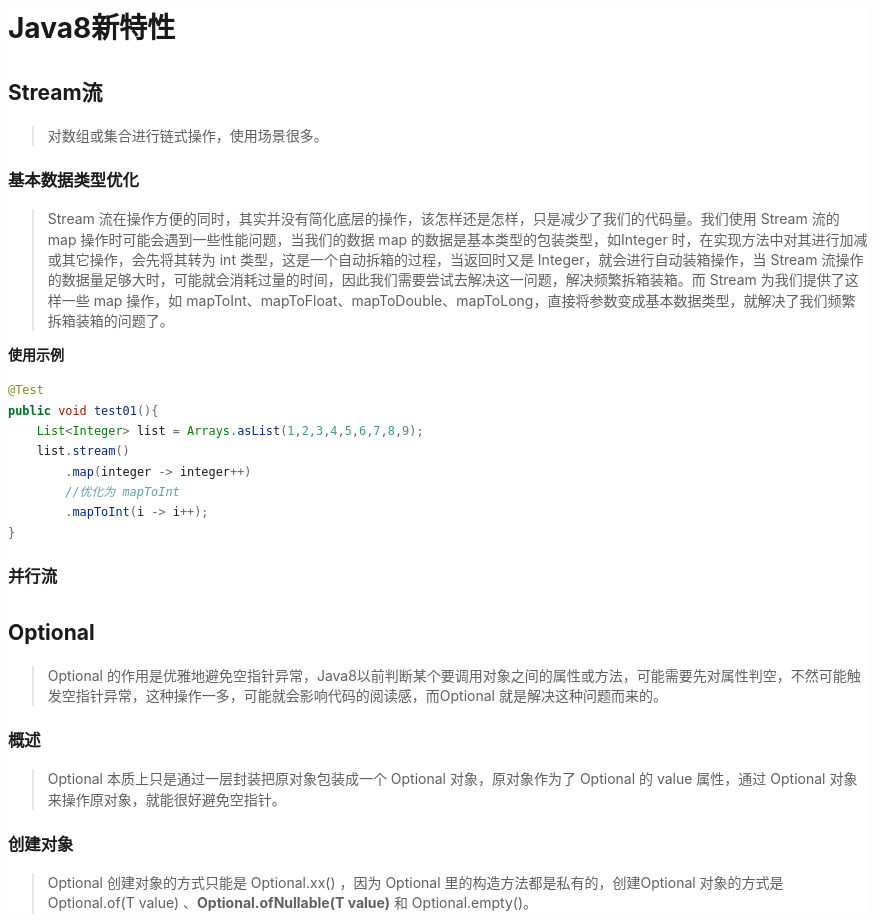 

# Java8新特性



## Stream流

> 对数组或集合进行链式操作，使用场景很多。





### 基本数据类型优化

> Stream 流在操作方便的同时，其实并没有简化底层的操作，该怎样还是怎样，只是减少了我们的代码量。我们使用 Stream 流的 map 操作时可能会遇到一些性能问题，当我们的数据 map 的数据是基本类型的包装类型，如Integer 时，在实现方法中对其进行加减或其它操作，会先将其转为 int 类型，这是一个自动拆箱的过程，当返回时又是 Integer，就会进行自动装箱操作，当 Stream 流操作的数据量足够大时，可能就会消耗过量的时间，因此我们需要尝试去解决这一问题，解决频繁拆箱装箱。而 Stream 为我们提供了这样一些 map 操作，如 mapToInt、mapToFloat、mapToDouble、mapToLong，直接将参数变成基本数据类型，就解决了我们频繁拆箱装箱的问题了。

**使用示例**

```java
@Test
public void test01(){
    List<Integer> list = Arrays.asList(1,2,3,4,5,6,7,8,9);
    list.stream()
        .map(integer -> integer++)
        //优化为 mapToInt
        .mapToInt(i -> i++);
}
```



### 并行流

> 



## Optional

> Optional 的作用是优雅地避免空指针异常，Java8以前判断某个要调用对象之间的属性或方法，可能需要先对属性判空，不然可能触发空指针异常，这种操作一多，可能就会影响代码的阅读感，而Optional 就是解决这种问题而来的。

### 概述

> Optional 本质上只是通过一层封装把原对象包装成一个 Optional 对象，原对象作为了 Optional 的 value 属性，通过 Optional 对象来操作原对象，就能很好避免空指针。



### 创建对象

> Optional 创建对象的方式只能是 Optional.xx() ，因为 Optional 里的构造方法都是私有的，创建Optional 对象的方式是 Optional.of(T value) 、**Optional.ofNullable(T value)** 和 Optional.empty()。
